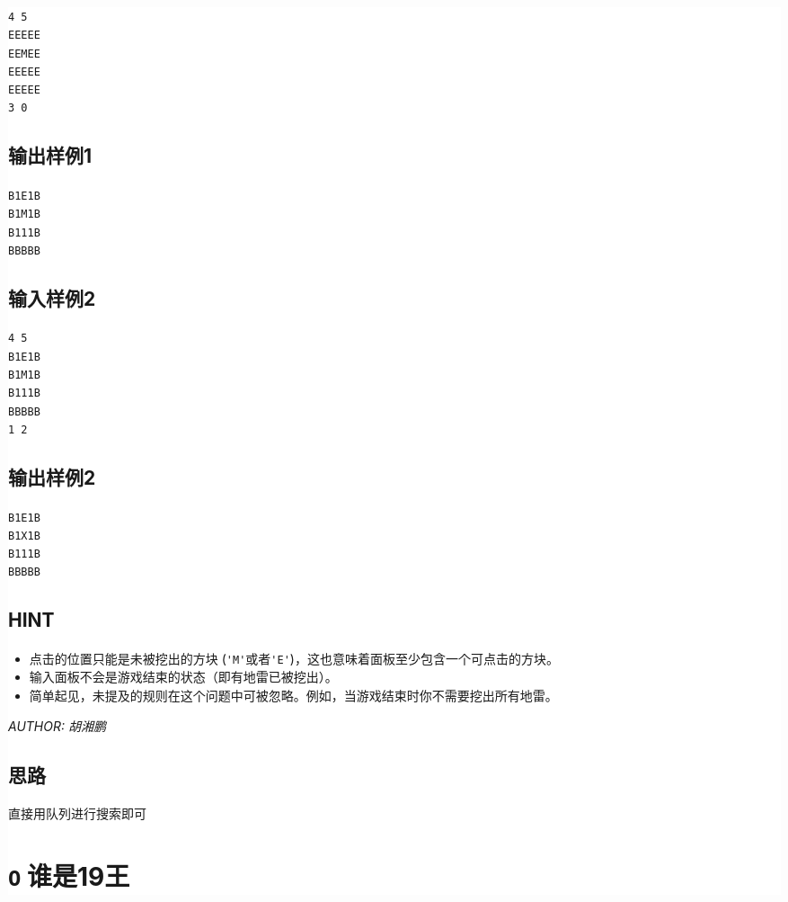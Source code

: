 ```
4 5
EEEEE
EEMEE
EEEEE
EEEEE
3 0
```

## 输出样例1

```
B1E1B
B1M1B
B111B
BBBBB
```

## 输入样例2

```
4 5
B1E1B
B1M1B
B111B
BBBBB
1 2
```

## 输出样例2

```
B1E1B
B1X1B
B111B
BBBBB
```

## HINT

- 点击的位置只能是未被挖出的方块 (`'M'`或者`'E'`)，这也意味着面板至少包含一个可点击的方块。
- 输入面板不会是游戏结束的状态（即有地雷已被挖出）。
- 简单起见，未提及的规则在这个问题中可被忽略。例如，当游戏结束时你不需要挖出所有地雷。

*AUTHOR: 胡湘鹏*

## 思路

直接用队列进行搜索即可

# `O` 谁是19王
